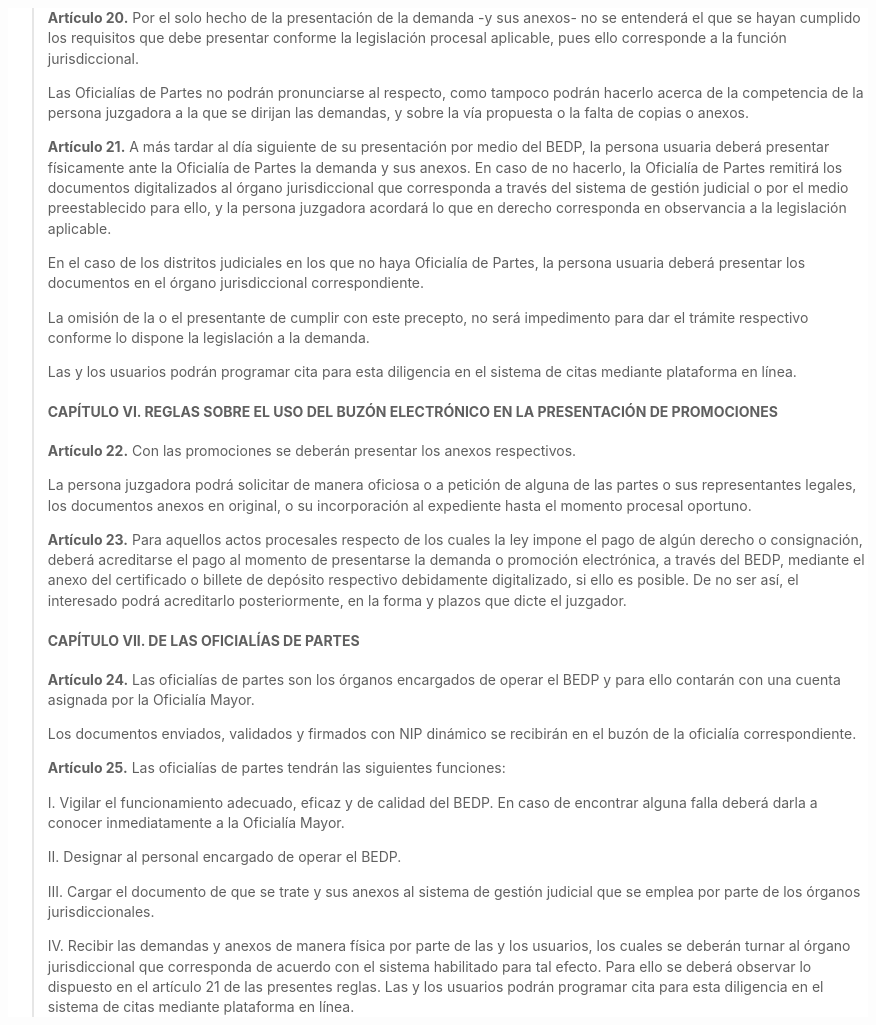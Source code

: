 >
> **Artículo 20.** Por el solo hecho de la presentación de la demanda -y sus anexos- no se entenderá el que se hayan cumplido los requisitos que debe presentar conforme la legislación procesal aplicable, pues ello corresponde a la función jurisdiccional.
>
> Las Oficialías de Partes no podrán pronunciarse al respecto, como tampoco podrán hacerlo acerca de la competencia de la persona juzgadora a la que se dirijan las demandas, y sobre la vía propuesta o la falta de copias o anexos.
>
> **Artículo 21.** A más tardar al día siguiente de su presentación por medio del BEDP, la persona usuaria deberá presentar físicamente ante la Oficialía de Partes la demanda y sus anexos. En caso de no hacerlo, la Oficialía de Partes remitirá los documentos digitalizados al órgano jurisdiccional que corresponda a través del sistema de gestión judicial o por el medio preestablecido para ello, y la persona juzgadora acordará lo que en derecho corresponda en observancia a la legislación aplicable.
>
> En el caso de los distritos judiciales en los que no haya Oficialía de Partes, la persona usuaria deberá presentar los documentos en el órgano jurisdiccional correspondiente.
>
> La omisión de la o el presentante de cumplir con este precepto, no será impedimento para dar el trámite respectivo conforme lo dispone la legislación a la demanda.
>
> Las y los usuarios podrán programar cita para esta diligencia en el sistema de citas mediante plataforma en línea.
>
> #### CAPÍTULO VI. REGLAS SOBRE EL USO DEL BUZÓN ELECTRÓNICO EN LA PRESENTACIÓN DE PROMOCIONES
>
> **Artículo 22.** Con las promociones se deberán presentar los anexos respectivos.
>
> La persona juzgadora podrá solicitar de manera oficiosa o a petición de alguna de las partes o sus representantes legales, los documentos anexos en original, o su incorporación al expediente hasta el momento procesal oportuno.
>
> **Artículo 23.** Para aquellos actos procesales respecto de los cuales la ley impone el pago de algún derecho o consignación, deberá acreditarse el pago al momento de presentarse la demanda o promoción electrónica, a través del BEDP, mediante el anexo del certificado o billete de depósito respectivo debidamente digitalizado, si ello es posible. De no ser así, el interesado podrá acreditarlo posteriormente, en la forma y plazos que dicte el juzgador.
>
> #### CAPÍTULO VII. DE LAS OFICIALÍAS DE PARTES
>
> **Artículo 24.** Las oficialías de partes son los órganos encargados de operar el BEDP y para ello contarán con una cuenta asignada por la Oficialía Mayor.
>
> Los documentos enviados, validados y firmados con NIP dinámico se recibirán en el buzón de la oficialía correspondiente.
>
> **Artículo 25.** Las oficialías de partes tendrán las siguientes funciones:
>
> I. Vigilar el funcionamiento adecuado, eficaz y de calidad del BEDP. En caso de encontrar alguna falla deberá darla a conocer inmediatamente a la Oficialía Mayor.
>
> II. Designar al personal encargado de operar el BEDP.
>
> III. Cargar el documento de que se trate y sus anexos al sistema de gestión judicial que se emplea por parte de los órganos jurisdiccionales.
>
> IV. Recibir las demandas y anexos de manera física por parte de las y los usuarios, los cuales se deberán turnar al órgano jurisdiccional que corresponda de acuerdo con el sistema habilitado para tal efecto. Para ello se deberá observar lo dispuesto en el artículo 21 de las presentes reglas. Las y los usuarios podrán programar cita para esta diligencia en el sistema de citas mediante plataforma en línea.
>